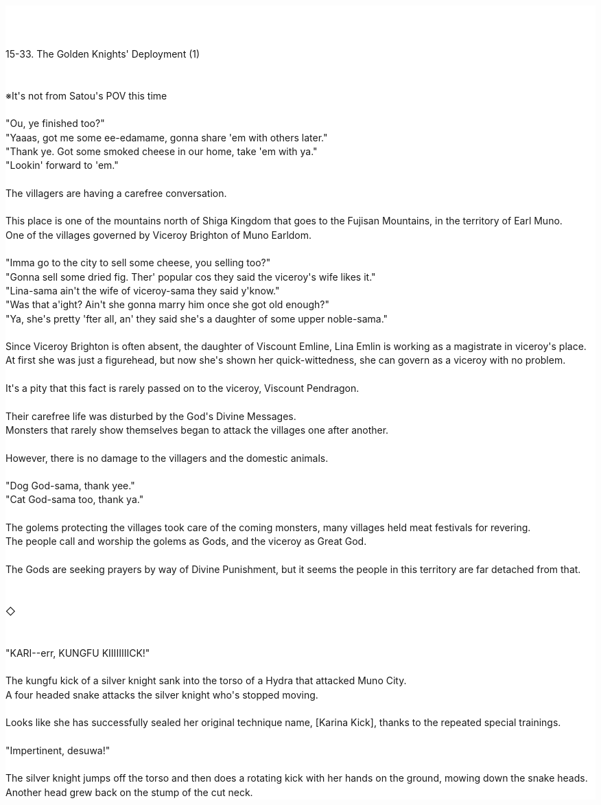 <br/>
<br/>
<br/>
15-33. The Golden Knights' Deployment (1)<br/>
<br/>
 <br/>
※It's not from Satou's POV this time<br/>
<br/>
"Ou, ye finished too?"<br/>
"Yaaas, got me some ee-edamame, gonna share 'em with others later."<br/>
"Thank ye. Got some smoked cheese in our home, take 'em with ya."<br/>
"Lookin' forward to 'em."<br/>
<br/>
The villagers are having a carefree conversation.<br/>
<br/>
This place is one of the mountains north of Shiga Kingdom that goes to the Fujisan Mountains, in the territory of Earl Muno.<br/>
One of the villages governed by Viceroy Brighton of Muno Earldom.<br/>
<br/>
"Imma go to the city to sell some cheese, you selling too?"<br/>
"Gonna sell some dried fig. Ther' popular cos they said the viceroy's wife likes it."<br/>
"Lina-sama ain't the wife of viceroy-sama they said y'know."<br/>
"Was that a'ight? Ain't she gonna marry him once she got old enough?"<br/>
"Ya, she's pretty 'fter all, an' they said she's a daughter of some upper noble-sama."<br/>
<br/>
Since Viceroy Brighton is often absent, the daughter of Viscount Emline, Lina Emlin is working as a magistrate in viceroy's place.<br/>
At first she was just a figurehead, but now she's shown her quick-wittedness, she can govern as a viceroy with no problem.<br/>
<br/>
It's a pity that this fact is rarely passed on to the viceroy, Viscount Pendragon.<br/>
<br/>
Their carefree life was disturbed by the God's Divine Messages.<br/>
Monsters that rarely show themselves began to attack the villages one after another.<br/>
<br/>
However, there is no damage to the villagers and the domestic animals.<br/>
<br/>
"Dog God-sama, thank yee."<br/>
"Cat God-sama too, thank ya."<br/>
<br/>
The golems protecting the villages took care of the coming monsters, many villages held meat festivals for revering.<br/>
The people call and worship the golems as Gods, and the viceroy as Great God.<br/>
<br/>
The Gods are seeking prayers by way of Divine Punishment, but it seems the people in this territory are far detached from that.<br/>
<br/>
<br/>
◇<br/>
<br/>
<br/>
"KARI--err, KUNGFU KIIIIIIIICK!"<br/>
<br/>
The kungfu kick of a silver knight sank into the torso of a Hydra that attacked Muno City.<br/>
A four headed snake attacks the silver knight who's stopped moving.<br/>
<br/>
Looks like she has successfully sealed her original technique name, [Karina Kick], thanks to the repeated special trainings.<br/>
<br/>
"Impertinent, desuwa!"<br/>
<br/>
The silver knight jumps off the torso and then does a rotating kick with her hands on the ground, mowing down the snake heads.<br/>
Another head grew back on the stump of the cut neck.<br/>